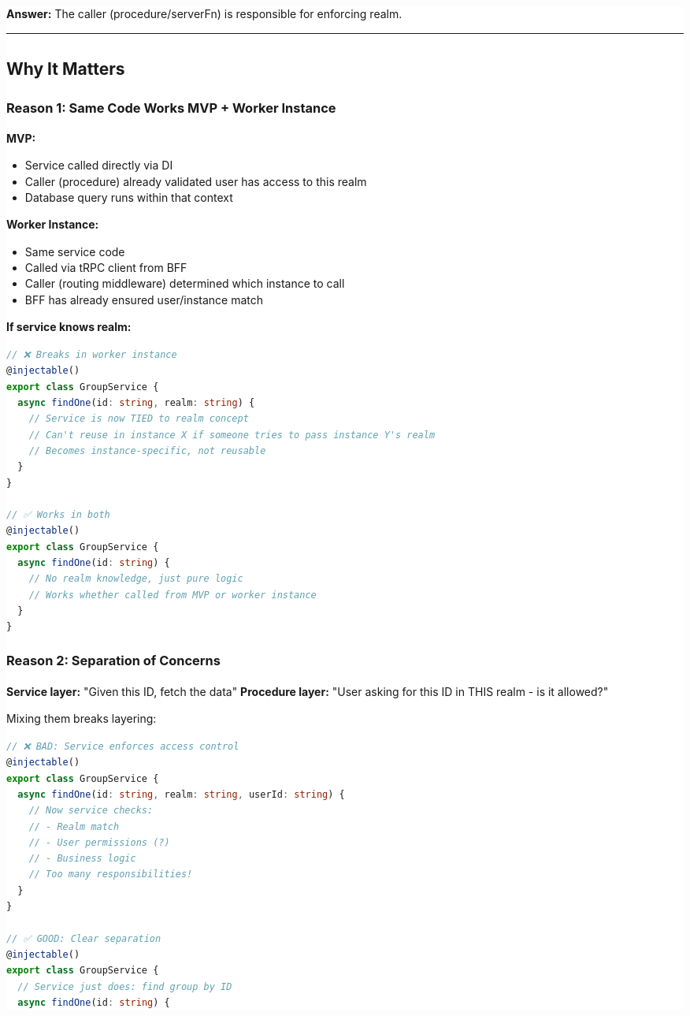 **Answer:** The caller (procedure/serverFn) is responsible for enforcing realm.

---

## Why It Matters

### Reason 1: Same Code Works MVP + Worker Instance

**MVP:**
- Service called directly via DI
- Caller (procedure) already validated user has access to this realm
- Database query runs within that context

**Worker Instance:**
- Same service code
- Called via tRPC client from BFF
- Caller (routing middleware) determined which instance to call
- BFF has already ensured user/instance match

**If service knows realm:**
```typescript
// ❌ Breaks in worker instance
@injectable()
export class GroupService {
  async findOne(id: string, realm: string) {
    // Service is now TIED to realm concept
    // Can't reuse in instance X if someone tries to pass instance Y's realm
    // Becomes instance-specific, not reusable
  }
}

// ✅ Works in both
@injectable()
export class GroupService {
  async findOne(id: string) {
    // No realm knowledge, just pure logic
    // Works whether called from MVP or worker instance
  }
}
```

### Reason 2: Separation of Concerns

**Service layer:** "Given this ID, fetch the data"
**Procedure layer:** "User asking for this ID in THIS realm - is it allowed?"

Mixing them breaks layering:

```typescript
// ❌ BAD: Service enforces access control
@injectable()
export class GroupService {
  async findOne(id: string, realm: string, userId: string) {
    // Now service checks:
    // - Realm match
    // - User permissions (?)
    // - Business logic
    // Too many responsibilities!
  }
}

// ✅ GOOD: Clear separation
@injectable()
export class GroupService {
  // Service just does: find group by ID
  async findOne(id: string) {
```